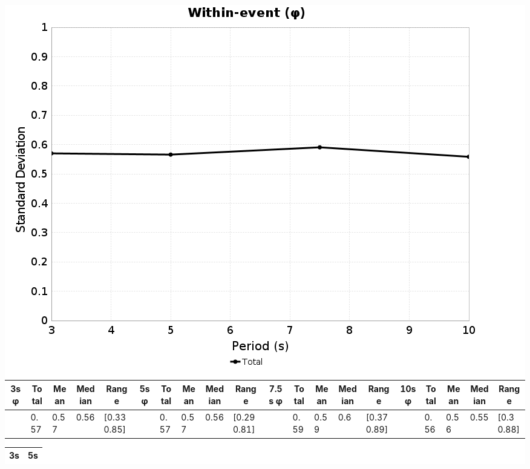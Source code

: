 ![Within-event Variability](resources/within_event_m7_40km_std_dev.png)

| 3s &phi; | Total | Mean | Median | Range | 5s &phi; | Total | Mean | Median | Range | 7.5s &phi; | Total | Mean | Median | Range | 10s &phi; | Total | Mean | Median | Range |
|-----|-----|-----|-----|-----|-----|-----|-----|-----|-----|-----|-----|-----|-----|-----|-----|-----|-----|-----|-----|
|  | 0.57 | 0.57 | 0.56 | [0.33 0.85] |  | 0.57 | 0.57 | 0.56 | [0.29 0.81] |  | 0.59 | 0.59 | 0.6 | [0.37 0.89] |  | 0.56 | 0.56 | 0.55 | [0.3 0.88] |

| 3s | 5s |
|-----|-----|